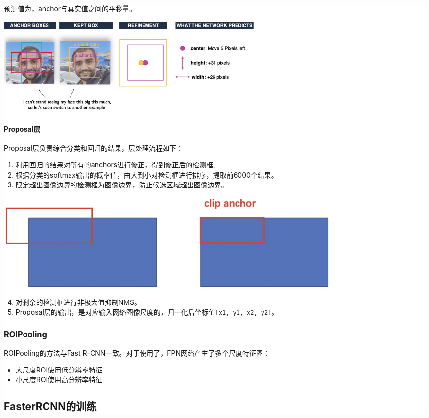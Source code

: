 预测值为，anchor与真实值之间的平移量。

<img src="https://raw.githubusercontent.com/hughxusu/lesson-ai/develop/images/cv/5b3c3bab-0280-4ad0-b18a-43da71eea2e2.png" style="zoom:50%;" />

#### Proposal层

Proposal层负责综合分类和回归的结果，层处理流程如下：

1. 利用回归的结果对所有的anchors进行修正，得到修正后的检测框。
2. 根据分类的softmax输出的概率值，由大到小对检测框进行排序，提取前6000个结果。
3. 限定超出图像边界的检测框为图像边界，防止候选区域超出图像边界。

<img src="https://raw.githubusercontent.com/hughxusu/lesson-ai/develop/images/cv/c2da09277ede372490a3b9f21c2d1617.png" style="zoom:65%;" />

4. 对剩余的检测框进行非极大值抑制NMS。
5. Proposal层的输出，是对应输入网络图像尺度的，归一化后坐标值`[x1, y1, x2, y2]`。

### ROIPooling

ROIPooling的方法与Fast R-CNN一致。对于使用了，FPN网络产生了多个尺度特征图：

* 大尺度ROI使用低分辨率特征
* 小尺度ROI使用高分辨率特征

## FasterRCNN的训练

